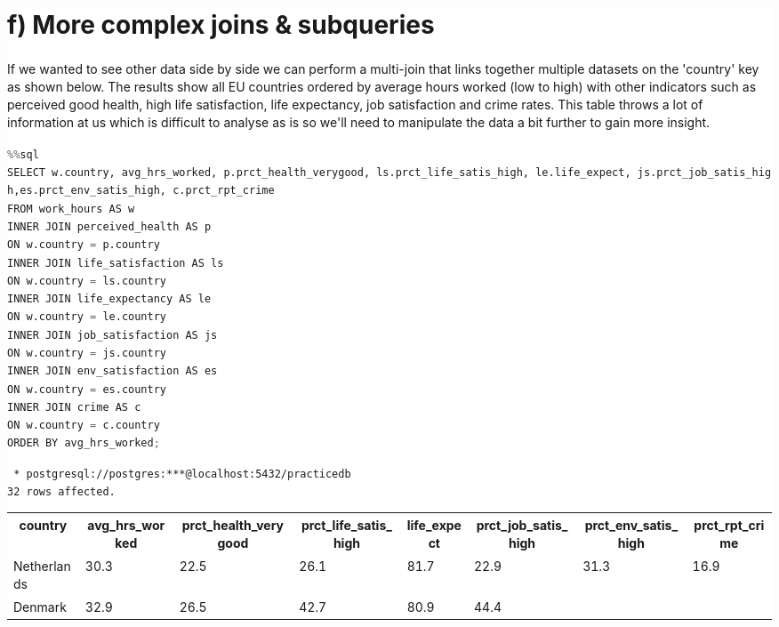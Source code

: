 

# f) More complex joins & subqueries

If we wanted to see other data side by side we can perform a multi-join that links together multiple datasets on the 'country' key as shown below. The results show all EU countries ordered by average hours worked (low to high) with other indicators such as perceived good health, high life satisfaction, life expectancy, job satisfaction and crime rates. This table throws a lot of information at us which is difficult to analyse as is so we'll need to manipulate the data a bit further to gain more insight. 


```python
%%sql
SELECT w.country, avg_hrs_worked, p.prct_health_verygood, ls.prct_life_satis_high, le.life_expect, js.prct_job_satis_high,es.prct_env_satis_high, c.prct_rpt_crime
FROM work_hours AS w
INNER JOIN perceived_health AS p
ON w.country = p.country
INNER JOIN life_satisfaction AS ls
ON w.country = ls.country
INNER JOIN life_expectancy AS le
ON w.country = le.country
INNER JOIN job_satisfaction AS js
ON w.country = js.country
INNER JOIN env_satisfaction AS es
ON w.country = es.country
INNER JOIN crime AS c
ON w.country = c.country
ORDER BY avg_hrs_worked;
```

     * postgresql://postgres:***@localhost:5432/practicedb
    32 rows affected.





<table>
    <tr>
        <th>country</th>
        <th>avg_hrs_worked</th>
        <th>prct_health_verygood</th>
        <th>prct_life_satis_high</th>
        <th>life_expect</th>
        <th>prct_job_satis_high</th>
        <th>prct_env_satis_high</th>
        <th>prct_rpt_crime</th>
    </tr>
    <tr>
        <td>Netherlands</td>
        <td>30.3</td>
        <td>22.5</td>
        <td>26.1</td>
        <td>81.7</td>
        <td>22.9</td>
        <td>31.3</td>
        <td>16.9</td>
    </tr>
    <tr>
        <td>Denmark</td>
        <td>32.9</td>
        <td>26.5</td>
        <td>42.7</td>
        <td>80.9</td>
        <td>44.4</td>